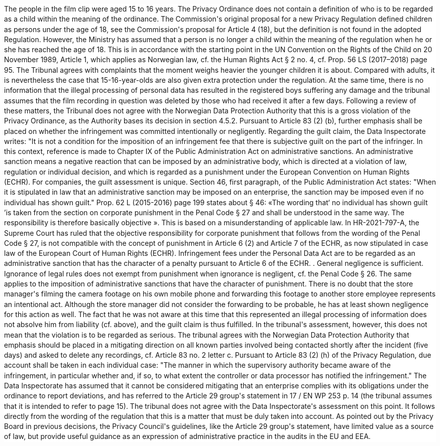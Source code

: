 The people in the film clip were aged 15 to 16 years. The Privacy Ordinance does not contain a definition of who is to be regarded as a child within the meaning of the ordinance. The Commission's original proposal for a new Privacy Regulation defined children as persons under the age of 18, see the Commission's proposal for Article 4 (18), but the definition is not found in the adopted Regulation. However, the Ministry has assumed that a person is no longer a child within the meaning of the regulation when he or she has reached the age of 18. This is in accordance with the starting point in the UN Convention on the Rights of the Child on 20 November 1989, Article 1, which applies as Norwegian law, cf. the Human Rights Act § 2 no. 4, cf. Prop. 56 LS (2017–2018) page 95. The Tribunal agrees with complaints that the moment weighs heavier the younger children it is about. Compared with adults, it is nevertheless the case that 15-16-year-olds are also given extra protection under the regulation.
At the same time, there is no information that the illegal processing of personal data has resulted in the registered boys suffering any damage and the tribunal assumes that the film recording in question was deleted by those who had received it after a few days.
Following a review of these matters, the Tribunal does not agree with the Norwegian Data Protection Authority that this is a gross violation of the Privacy Ordinance, as the Authority bases its decision in section 4.5.2.
Pursuant to Article 83 (2) (b), further emphasis shall be placed on whether the infringement was committed intentionally or negligently. Regarding the guilt claim, the Data Inspectorate writes:
"It is not a condition for the imposition of an infringement fee that there is subjective guilt on the part of the infringer. In this context, reference is made to Chapter IX of the Public Administration Act on administrative sanctions. An administrative sanction means a negative reaction that can be imposed by an administrative body, which is directed at a violation of law, regulation or individual decision, and which is regarded as a punishment under the European Convention on Human Rights (ECHR).
For companies, the guilt assessment is unique. Section 46, first paragraph, of the Public Administration Act states: "When it is stipulated in law that an administrative sanction may be imposed on an enterprise, the sanction may be imposed even if no individual has shown guilt."
Prop. 62 L (2015-2016) page 199 states about § 46: «The wording that‘ no individual has shown guilt ’is taken from the section on corporate punishment in the Penal Code § 27 and shall be understood in the same way. The responsibility is therefore basically objective ».
This is based on a misunderstanding of applicable law. In HR-2021-797-A, the Supreme Court has ruled that the objective responsibility for corporate punishment that follows from the wording of the Penal Code § 27, is not compatible with the concept of punishment in Article 6 (2) and Article 7 of the ECHR, as now stipulated in case law of the European Court of Human Rights (ECHR). Infringement fees under the Personal Data Act are to be regarded as an administrative sanction that has the character of a penalty pursuant to Article 6 of the ECHR. . General negligence is sufficient. Ignorance of legal rules does not exempt from punishment when ignorance is negligent, cf. the Penal Code § 26. The same applies to the imposition of administrative sanctions that have the character of punishment.
There is no doubt that the store manager's filming the camera footage on his own mobile phone and forwarding this footage to another store employee represents an intentional act. Although the store manager did not consider the forwarding to be probable, he has at least shown negligence for this action as well. The fact that he was not aware at this time that this represented an illegal processing of information does not absolve him from liability (cf. above), and the guilt claim is thus fulfilled. In the tribunal's assessment, however, this does not mean that the violation is to be regarded as serious.
The tribunal agrees with the Norwegian Data Protection Authority that emphasis should be placed in a mitigating direction on all known parties involved being contacted shortly after the incident (five days) and asked to delete any recordings, cf. Article 83 no. 2 letter c.
Pursuant to Article 83 (2) (h) of the Privacy Regulation, due account shall be taken in each individual case:
"The manner in which the supervisory authority became aware of the infringement, in particular whether and, if so, to what extent the controller or data processor has notified the infringement."
The Data Inspectorate has assumed that it cannot be considered mitigating that an enterprise complies with its obligations under the ordinance to report deviations, and has referred to the Article 29 group's statement in 17 / EN WP 253 p. 14 (the tribunal assumes that it is intended to refer to page 15). The tribunal does not agree with the Data Inspectorate's assessment on this point. It follows directly from the wording of the regulation that this is a matter that must be duly taken into account. As pointed out by the Privacy Board in previous decisions, the Privacy Council's guidelines, like the Article 29 group's statement, have limited value as a source of law, but provide useful guidance as an expression of administrative practice in the audits in the EU and EEA.